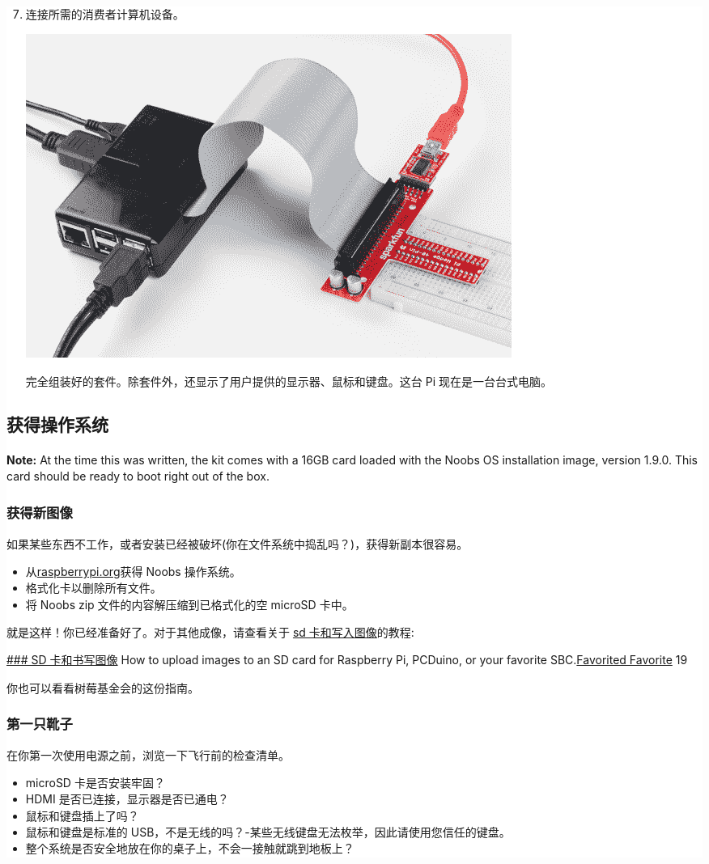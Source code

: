 7.  连接所需的消费者计算机设备。

    [![alt text](img/551979058296370c8bd225e3b72d9352.png)](https://cdn.sparkfun.com/assets/learn_tutorials/4/9/6/Raspberry_Pi_3_Hookup_Guide-07.jpg)

    完全组装好的套件。除套件外，还显示了用户提供的显示器、鼠标和键盘。这台 Pi 现在是一台台式电脑。

## 获得操作系统

**Note:** At the time this was written, the kit comes with a 16GB card loaded with the Noobs OS installation image, version 1.9.0\. This card should be ready to boot right out of the box.

### 获得新图像

如果某些东西不工作，或者安装已经被破坏(你在文件系统中捣乱吗？)，获得新副本很容易。

*   从[raspberrypi.org](https://www.raspberrypi.org/downloads/noobs/)获得 Noobs 操作系统。
*   格式化卡以删除所有文件。
*   将 Noobs zip 文件的内容解压缩到已格式化的空 microSD 卡中。

就是这样！你已经准备好了。对于其他成像，请查看关于 [sd 卡和写入图像](https://learn.sparkfun.com/tutorials/sd-cards-and-writing-images)的教程:

[](https://learn.sparkfun.com/tutorials/sd-cards-and-writing-images) [### SD 卡和书写图像](https://learn.sparkfun.com/tutorials/sd-cards-and-writing-images) How to upload images to an SD card for Raspberry Pi, PCDuino, or your favorite SBC.[Favorited Favorite](# "Add to favorites") 19

你也可以看看树莓基金会的这份指南。

### 第一只靴子

在你第一次使用电源之前，浏览一下飞行前的检查清单。

*   microSD 卡是否安装牢固？
*   HDMI 是否已连接，显示器是否已通电？
*   鼠标和键盘插上了吗？
*   鼠标和键盘是标准的 USB，不是无线的吗？-某些无线键盘无法枚举，因此请使用您信任的键盘。
*   整个系统是否安全地放在你的桌子上，不会一接触就跳到地板上？
